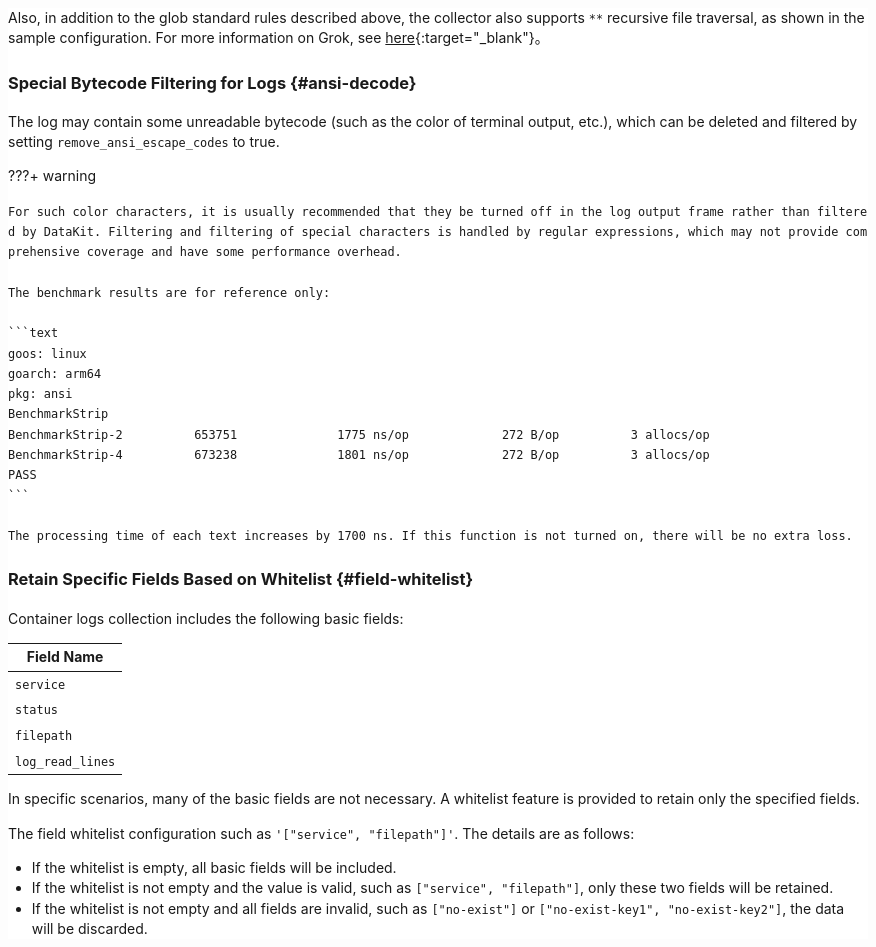 Also, in addition to the glob standard rules described above, the collector also supports `**` recursive file traversal, as shown in the sample configuration. For more information on Grok, see [here](https://rgb-24bit.github.io/blog/2018/glob.html){:target="_blank"}。

### Special Bytecode Filtering for Logs {#ansi-decode}

The log may contain some unreadable bytecode (such as the color of terminal output, etc.), which can be deleted and filtered by setting `remove_ansi_escape_codes` to true.


???+ warning

    For such color characters, it is usually recommended that they be turned off in the log output frame rather than filtered by DataKit. Filtering and filtering of special characters is handled by regular expressions, which may not provide comprehensive coverage and have some performance overhead.

    The benchmark results are for reference only:
    
    ```text
    goos: linux
    goarch: arm64
    pkg: ansi
    BenchmarkStrip
    BenchmarkStrip-2          653751              1775 ns/op             272 B/op          3 allocs/op
    BenchmarkStrip-4          673238              1801 ns/op             272 B/op          3 allocs/op
    PASS
    ```

    The processing time of each text increases by 1700 ns. If this function is not turned on, there will be no extra loss.



### Retain Specific Fields Based on Whitelist {#field-whitelist}

Container logs collection includes the following basic fields:

| Field Name           |
| -------------------- |
| `service`            |
| `status`             |
| `filepath`           |
| `log_read_lines`     |

In specific scenarios, many of the basic fields are not necessary. A whitelist feature is provided to retain only the specified fields.

The field whitelist configuration such as `'["service", "filepath"]'`. The details are as follows:

- If the whitelist is empty, all basic fields will be included.
- If the whitelist is not empty and the value is valid, such as `["service", "filepath"]`, only these two fields will be retained.
- If the whitelist is not empty and all fields are invalid, such as `["no-exist"]` or `["no-exist-key1", "no-exist-key2"]`, the data will be discarded.

